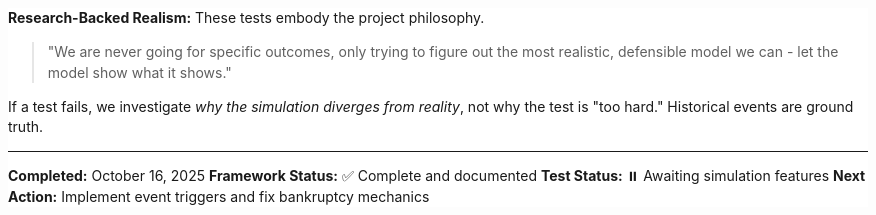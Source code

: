 **Research-Backed Realism:** These tests embody the project philosophy.

> "We are never going for specific outcomes, only trying to figure out the most realistic, defensible model we can - let the model show what it shows."

If a test fails, we investigate *why the simulation diverges from reality*, not why the test is "too hard." Historical events are ground truth.

---

**Completed:** October 16, 2025
**Framework Status:** ✅ Complete and documented
**Test Status:** ⏸️ Awaiting simulation features
**Next Action:** Implement event triggers and fix bankruptcy mechanics
